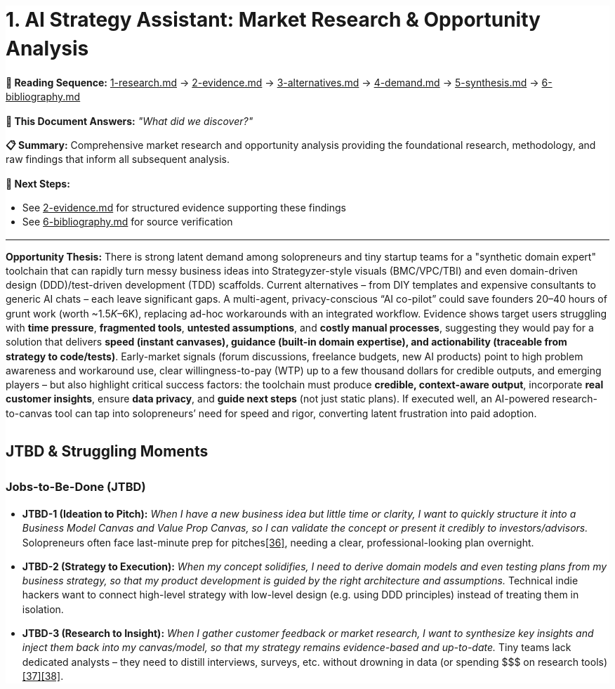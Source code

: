 # 1. AI Strategy Assistant: Market Research & Opportunity Analysis

**📖 Reading Sequence:** [1-research.md](1-research.md) → [2-evidence.md](2-evidence.md) → [3-alternatives.md](3-alternatives.md) → [4-demand.md](4-demand.md) → [5-synthesis.md](5-synthesis.md) → [6-bibliography.md](6-bibliography.md)

**🎯 This Document Answers:** *"What did we discover?"*

**📋 Summary:** Comprehensive market research and opportunity analysis providing the foundational research, methodology, and raw findings that inform all subsequent analysis.

**🔗 Next Steps:** 
- See [2-evidence.md](2-evidence.md) for structured evidence supporting these findings
- See [6-bibliography.md](6-bibliography.md) for source verification

---

**Opportunity Thesis:** There is strong latent demand among solopreneurs and tiny startup teams for a "synthetic domain expert" toolchain that can rapidly turn messy business ideas into Strategyzer-style visuals (BMC/VPC/TBI) and even domain-driven design (DDD)/test-driven development (TDD) scaffolds. Current alternatives – from DIY templates and expensive consultants to generic AI chats – each leave significant gaps. A multi-agent, privacy-conscious “AI co-pilot” could save founders 20–40 hours of grunt work (worth \~$1.5K–$6K), replacing ad-hoc workarounds with an integrated workflow. Evidence shows target users struggling with **time pressure**, **fragmented tools**, **untested assumptions**, and **costly manual processes**, suggesting they would pay for a solution that delivers **speed (instant canvases), guidance (built-in domain expertise), and actionability (traceable from strategy to code/tests)**. Early-market signals (forum discussions, freelance budgets, new AI products) point to high problem awareness and workaround use, clear willingness-to-pay (WTP) up to a few thousand dollars for credible outputs, and emerging players – but also highlight critical success factors: the toolchain must produce **credible, context-aware output**, incorporate **real customer insights**, ensure **data privacy**, and **guide next steps** (not just static plans). If executed well, an AI-powered research-to-canvas tool can tap into solopreneurs’ need for speed and rigor, converting latent frustration into paid adoption.

## JTBD & Struggling Moments

### Jobs-to-Be-Done (JTBD)

* **JTBD-1 (Ideation to Pitch):** *When I have a new business idea but little time or clarity, I want to quickly structure it into a Business Model Canvas and Value Prop Canvas, so I can validate the concept or present it credibly to investors/advisors.* Solopreneurs often face last-minute prep for pitches[\[36\]](https://www.upwork.com/freelance-jobs/apply/Urgent-Business-Plan-and-Business-Model-Canvas-Development_~021937322651987005656/), needing a clear, professional-looking plan overnight.

* **JTBD-2 (Strategy to Execution):** *When my concept solidifies, I need to derive domain models and even testing plans from my business strategy, so that my product development is guided by the right architecture and assumptions.* Technical indie hackers want to connect high-level strategy with low-level design (e.g. using DDD principles) instead of treating them in isolation.

* **JTBD-3 (Research to Insight):** *When I gather customer feedback or market research, I want to synthesize key insights and inject them back into my canvas/model, so that my strategy remains evidence-based and up-to-date.* Tiny teams lack dedicated analysts – they need to distill interviews, surveys, etc. without drowning in data (or spending $$$ on research tools)[\[37\]](https://www.reddit.com/r/UXDesign/comments/12gdu0j/what_digital_repository_do_you_use_to_store_your/)[\[38\]](https://www.reddit.com/r/UXResearch/comments/1amzfdh/alternatives_to_dovetail/).
